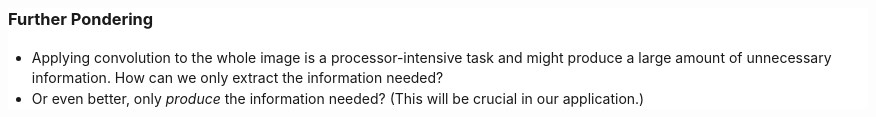 ### Further Pondering

- Applying convolution to the whole image is a processor-intensive task and might produce a large amount of unnecessary information. How can we only extract the information needed?
- Or even better, only *produce* the information needed? (This will be crucial in our application.)
